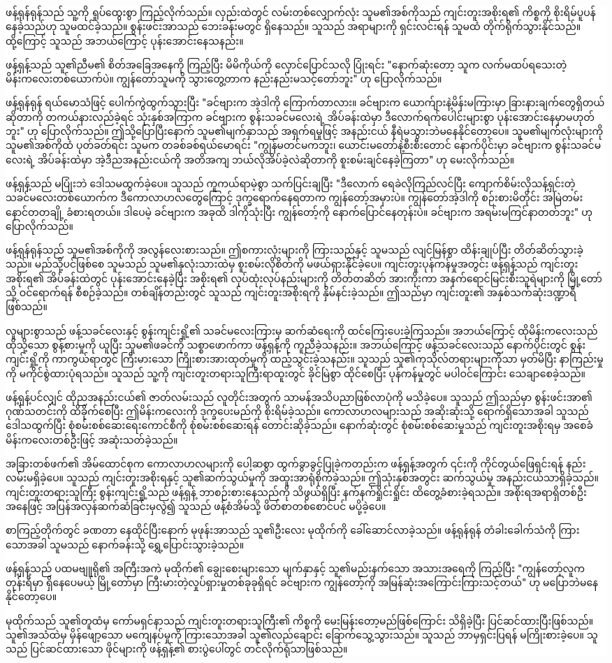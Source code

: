 ဖန့်ရုန်ရုန်သည် သူ့ကို ရှုပ်ထွေးစွာ ကြည့်လိုက်သည်။ လှည်းထဲတွင် လမ်းတစ်လျှောက်လုံး သူမ၏အစ်ကိုသည် ကျင်းတူးအစိုးရ၏ ကိစ္စကို စိုးရိမ်ပူပန်နေခဲ့သည်ဟု သူမထင်ခဲ့သည်။ စွန်းဖင်းအာသည် ဘေးခန်းမတွင် ရှိနေသည်။ သူသည် အရာများကို ရှင်းလင်းရန် သူမထံ တိုက်ရိုက်သွားနိုင်သည်။ ထို့ကြောင့် သူသည် အဘယ်ကြောင့် ပုန်းအောင်းနေသနည်း။

ဖန့်ရှန့်သည် သူ၏ညီမ၏ စိတ်အခြေအနေကို ကြည့်ပြီး မိမိကိုယ်ကို လှောင်ပြောင်သလို ပြုံးရင်း "နောက်ဆုံးတော့ သူက လက်မထပ်ရသေးတဲ့ မိန်းကလေးတစ်ယောက်ပဲ။ ကျွန်တော်သူမကို သွားတွေ့တာက နည်းနည်းမသင့်တော်ဘူး" ဟု ပြောလိုက်သည်။

ဖန့်ရုန်ရုန် ရယ်မောသံဖြင့် ပေါက်ကွဲထွက်သွားပြီး "ခင်ဗျားက အဲ့ဒါကို ကြောက်တာလား။ ခင်ဗျားက ယောက်ျားနဲ့မိန်းမကြားမှာ ခြားနားချက်တွေရှိတယ်ဆိုတာကို တကယ်နားလည်ခဲ့ရင် သုံးနှစ်အကြာက ခင်ဗျားက စွန်းသခင်မလေးရဲ့ အိပ်ခန်းထဲမှာ ဒီလောက်ရက်ပေါင်းများစွာ ပုန်းအောင်းနေမှာမဟုတ်ဘူး" ဟု ပြောလိုက်သည်။ ဤသို့ပြောပြီးနောက် သူမ၏မျက်နှာသည် အရှက်ရမှုဖြင့် အနည်းငယ် နီရဲမသွားဘဲမနေနိုင်တော့ပေ။ သူမ၏မျက်လုံးများကို သူမ၏အစ်ကိုထံ ပုတ်ခတ်ရင်း သူမက တခစ်ခစ်ရယ်မောရင်း "ကျွန်မတင်မကဘူး၊ ယောင်းမတော်နဲ့စီးစီးတောင် နောက်ပိုင်းမှာ ခင်ဗျားက စွန်းသခင်မလေးရဲ့ အိပ်ခန်းထဲမှာ အဲ့ဒီညအနည်းငယ်ကို အတိအကျ ဘယ်လိုအိပ်ခဲ့လဲဆိုတာကို စူးစမ်းချင်နေခဲ့ကြတာ" ဟု မေးလိုက်သည်။

ဖန့်ရှန့်သည် မပြုံးဘဲ ဒေါသမထွက်ခဲ့ပေ။ သူသည် ကူကယ်ရာမဲ့စွာ သက်ပြင်းချပြီး "ဒီလောက် ရေခဲလိုကြည်လင်ပြီး ကျောက်စိမ်းလိုသန့်ရှင်းတဲ့ သခင်မလေးတစ်ယောက်က ဒီကောလာဟလတွေကြောင့် ဒုက္ခရောက်နေရတာက ကျွန်တော့်အမှားပဲ။ ကျွန်တော်အဲ့ဒါကို စဉ်းစားမိတိုင်း အမြဲတမ်း နောင်တတချို့ ခံစားရတယ်။ ဒါပေမဲ့ ခင်ဗျားက အခုထိ ဒါကိုသုံးပြီး ကျွန်တော့်ကို နောက်ပြောင်နေတုန်းပဲ။ ခင်ဗျားက အရမ်းမကြင်နာတတ်ဘူး" ဟု ပြောလိုက်သည်။

ဖန့်ရုန်ရုန်သည် သူမ၏အစ်ကိုကို အလွန်လေးစားသည်။ ဤစကားလုံးများကို ကြားသည်နှင့် သူမသည် လျင်မြန်စွာ ထိန်းချုပ်ပြီး တိတ်ဆိတ်သွားခဲ့သည်။ မည်သို့ပင်ဖြစ်စေ သူမသည် သူမ၏နှလုံးသားထဲမှ စူးစမ်းလိုစိတ်ကို မဖယ်ရှားနိုင်ခဲ့ပေ။ ကျင်းတူးပုန်ကန်မှုအတွင်း ဖန့်ရှန့်သည် ကျင်းတူးအစိုးရ၏ အိပ်ခန်းထဲတွင် ပုန်းအောင်းနေခဲ့ပြီး အစိုးရ၏ လုပ်ထုံးလုပ်နည်းများကို တိတ်တဆိတ် အားကိုးကာ အနက်ရောင်မြင်းစီးသူရဲများကို မြို့တော်သို့ ဝင်ရောက်ရန် စီစဉ်ခဲ့သည်။ တစ်ချိန်တည်းတွင် သူသည် ကျင်းတူးအစိုးရကို နှိမ်နင်းခဲ့သည်။ ဤသည်မှာ ကျင်းတူး၏ အနှစ်သက်ဆုံးဒဏ္ဍာရီဖြစ်သည်။

လူများစွာသည် ဖန့်သခင်လေးနှင့် စွန်းကျင်းရှို့၏ သခင်မလေးကြားမှ ဆက်ဆံရေးကို ထင်ကြေးပေးခဲ့ကြသည်။ အဘယ်ကြောင့် ထိုမိန်းကလေးသည် ထိုသို့သော စွန့်စားမှုကို ယူပြီး သူမ၏ဖခင်ကို သစ္စာဖောက်ကာ ဖန့်ရှန့်ကို ကူညီခဲ့သနည်း။ အဘယ်ကြောင့် ဖန့်သခင်လေးသည် နောက်ပိုင်းတွင် စွန်းကျင်းရှို့ကို ကာကွယ်ရာတွင် ကြီးမားသော ကြိုးစားအားထုတ်မှုကို ထည့်သွင်းခဲ့သနည်း။ သူသည် သူ၏ကုသိုလ်တရားများကိုသာ မှတ်မိပြီး နာကြည်းမှုကို မကိုင်စွဲထားပုံရသည်။ သူသည် သူ့ကို ကျင်းတူးတရားသူကြီးရာထူးတွင် ခိုင်မြဲစွာ ထိုင်စေပြီး ပုန်ကန်မှုတွင် မပါဝင်ကြောင်း သေချာစေခဲ့သည်။

ဖန့်ရှန့်ပင်လျှင် ထိုညအနည်းငယ်၏ ဇာတ်လမ်းသည် လူတိုင်းအတွက် သာမန်အသိပညာဖြစ်လာပုံကို မသိခဲ့ပေ။ သူသည် ဤသည်မှာ စွန်းဖင်းအာ၏ ဂုဏ်သတင်းကို ထိခိုက်စေပြီး ဤမိန်းကလေးကို ဒုက္ခပေးမည်ကို စိုးရိမ်ခဲ့သည်။ ကောလာဟလများသည် အဆိုးဆုံးသို့ ရောက်ရှိသောအခါ သူသည် ဒေါသထွက်ပြီး စုံစမ်းစစ်ဆေးရေးကောင်စီကို စုံစမ်းစစ်ဆေးရန် တောင်းဆိုခဲ့သည်။ နောက်ဆုံးတွင် စုံစမ်းစစ်ဆေးမှုသည် ကျင်းတူးအစိုးရမှ အစေခံမိန်းကလေးတစ်ဦးဖြင့် အဆုံးသတ်ခဲ့သည်။

အခြားတစ်ဖက်၏ အိမ်ထောင်စုက ကောလာဟလများကို ပေါ့ဆစွာ ထွက်ခွာခွင့်ပြုခဲ့ကတည်းက ဖန့်ရှန့်အတွက် ၎င်းကို ကိုင်တွယ်ဖြေရှင်းရန် နည်းလမ်းမရှိခဲ့ပေ။ သူသည် ကျင်းတူးအစိုးရနှင့် သူ၏ဆက်သွယ်မှုကို အထူးအာရုံစိုက်ခဲ့သည်။ ဤသုံးနှစ်အတွင်း ဆက်သွယ်မှု အနည်းငယ်သာရှိခဲ့သည်။ ကျင်းတူးတရားသူကြီး စွန်းကျင်းရှို့သည် ဖန့်ရှန့် ဘာစဉ်းစားနေသည်ကို သိဖွယ်ရှိပြီး နက်နက်ရှိုင်းရှိုင်း ထိတွေ့ခံစားခဲ့ရသည်။ အစိုးရအရာရှိတစ်ဦးအနေဖြင့် အပြန်အလှန်ဆက်ဆံခြင်းမှလွဲ၍ သူသည် ဖန့်စံအိမ်သို့ ဖိတ်စာတစ်စောင်ပင် မပို့ခဲ့ပေ။

စာကြည့်တိုက်တွင် ခဏတာ နေထိုင်ပြီးနောက် မုဖုန်းအာသည် သူ၏ဦးလေး မုထိုက်ကို ခေါ်ဆောင်လာခဲ့သည်။ ဖန့်ရုန်ရုန် တံခါးခေါက်သံကို ကြားသောအခါ သူမသည် နောက်ခန်းသို့ ရွှေ့ပြောင်းသွားခဲ့သည်။

ဖန့်ရှန့်သည် ပထမဗျူရို၏ အကြီးအကဲ မုထိုက်၏ ချွေးစေးများသော မျက်နှာနှင့် သူ၏မည်းနက်သော အသားအရေကို ကြည့်ပြီး "ကျွန်တော့်လူက တုန်းရီမှာ ရှိနေပေမယ့် မြို့တော်မှာ ကြီးမားတဲ့လှုပ်ရှားမှုတစ်ခုခုရှိရင် ခင်ဗျားက ကျွန်တော့်ကို အမြန်ဆုံးအကြောင်းကြားသင့်တယ်" ဟု မပြောဘဲမနေနိုင်တော့ပေ။

မုထိုက်သည် သူ၏တူထံမှ ကော်မရှင်နာသည် ကျင်းတူးတရားသူကြီး၏ ကိစ္စကို မေးမြန်းတော့မည်ဖြစ်ကြောင်း သိရှိခဲ့ပြီး ပြင်ဆင်ထားပြီးဖြစ်သည်။ သူ၏အသံထဲမှ မှိန်ဖျော့သော မကျေနပ်မှုကို ကြားသောအခါ သူ၏လည်ချောင်း ခြောက်သွေ့သွားသည်။ သူသည် ဘာမှရှင်းပြရန် မကြိုးစားခဲ့ပေ။ သူသည် ပြင်ဆင်ထားသော ဖိုင်များကို ဖန့်ရှန့်၏ စားပွဲပေါ်တွင် တင်လိုက်ရုံသာဖြစ်သည်။
